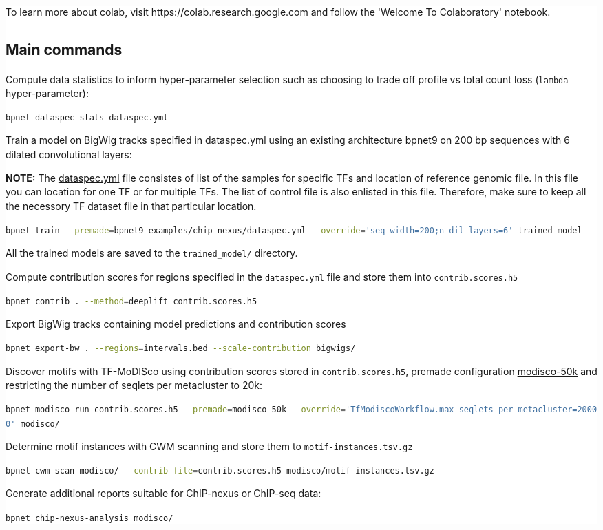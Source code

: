 To learn more about colab, visit <https://colab.research.google.com> and follow the 'Welcome To Colaboratory' notebook.

## Main commands

Compute data statistics to inform hyper-parameter selection such as choosing to trade off profile vs total count loss (`lambda` hyper-parameter):

```bash
bpnet dataspec-stats dataspec.yml
```

Train a model on BigWig tracks specified in [dataspec.yml](examples/chip-nexus/dataspec.yml) using an existing architecture [bpnet9](bpnet/premade/bpnet9-pyspec.gin) on 200 bp sequences with 6 dilated convolutional layers:

**NOTE:** The [dataspec.yml](examples/chip-nexus/dataspec.yml) file consistes of list of the samples for specific TFs and location of reference genomic file. In this file you can location for one TF or for multiple TFs. The list of control file is also enlisted in this file. Therefore, make sure to keep all the necessory TF dataset file in that particular location.

```bash
bpnet train --premade=bpnet9 examples/chip-nexus/dataspec.yml --override='seq_width=200;n_dil_layers=6' trained_model
```
All the trained models are saved to the `trained_model/` directory. 

Compute contribution scores for regions specified in the `dataspec.yml` file and store them into `contrib.scores.h5`

```bash
bpnet contrib . --method=deeplift contrib.scores.h5
```

Export BigWig tracks containing model predictions and contribution scores

```bash
bpnet export-bw . --regions=intervals.bed --scale-contribution bigwigs/
```

Discover motifs with TF-MoDISco using contribution scores stored in `contrib.scores.h5`, premade configuration [modisco-50k](bpnet/premade/modisco-50k.gin) and restricting the number of seqlets per metacluster to 20k:

```bash
bpnet modisco-run contrib.scores.h5 --premade=modisco-50k --override='TfModiscoWorkflow.max_seqlets_per_metacluster=20000' modisco/
```

Determine motif instances with CWM scanning and store them to `motif-instances.tsv.gz`

```bash
bpnet cwm-scan modisco/ --contrib-file=contrib.scores.h5 modisco/motif-instances.tsv.gz
```

Generate additional reports suitable for ChIP-nexus or ChIP-seq data:

```bash
bpnet chip-nexus-analysis modisco/
```
